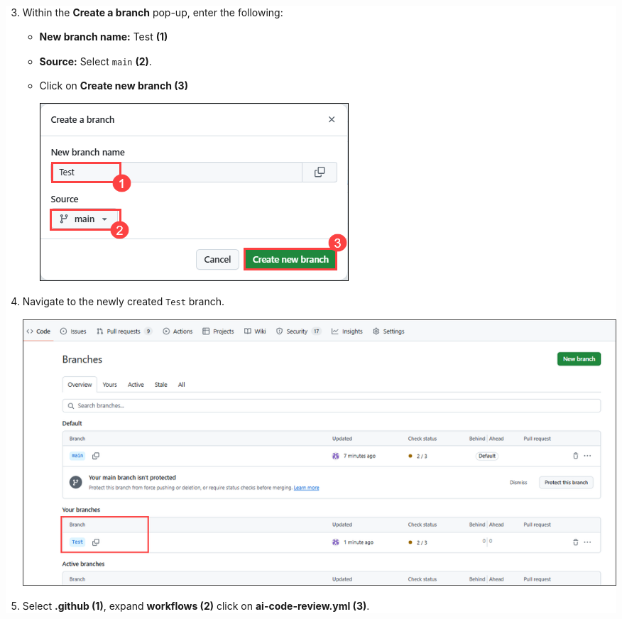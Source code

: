 3. Within the **Create a branch** pop-up, enter the following:
   - **New branch name:** Test **(1)**
   - **Source:** Select `main` **(2)**.
   - Click on **Create new branch (3)**

     ![](../media/ex6-task1-12.png)

4. Navigate to the newly created `Test` branch.

   ![](../media/ex6-task1-13.png)

6. Select **.github (1)**, expand **workflows (2)** click on **ai-code-review.yml (3)**.
